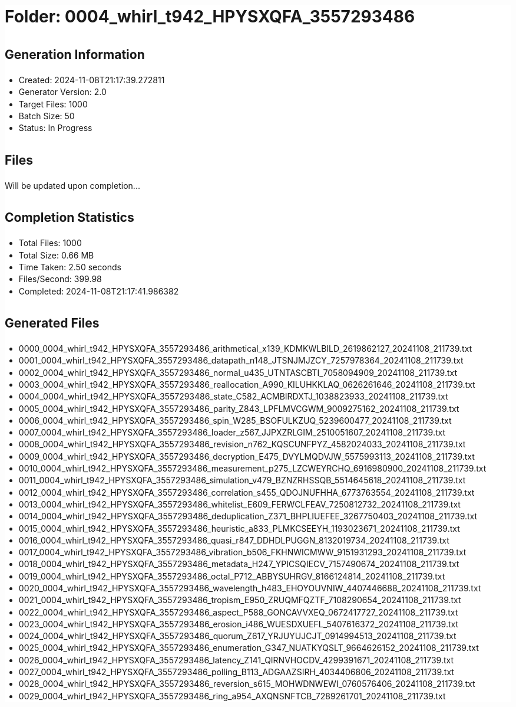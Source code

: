 # Folder: 0004_whirl_t942_HPYSXQFA_3557293486

## Generation Information
- Created: 2024-11-08T21:17:39.272811
- Generator Version: 2.0
- Target Files: 1000
- Batch Size: 50
- Status: In Progress

## Files
Will be updated upon completion...

## Completion Statistics
- Total Files: 1000
- Total Size: 0.66 MB
- Time Taken: 2.50 seconds
- Files/Second: 399.98
- Completed: 2024-11-08T21:17:41.986382

## Generated Files
- 0000_0004_whirl_t942_HPYSXQFA_3557293486_arithmetical_x139_KDMKWLBILD_2619862127_20241108_211739.txt
- 0001_0004_whirl_t942_HPYSXQFA_3557293486_datapath_n148_JTSNJMJZCY_7257978364_20241108_211739.txt
- 0002_0004_whirl_t942_HPYSXQFA_3557293486_normal_u435_UTNTASCBTI_7058094909_20241108_211739.txt
- 0003_0004_whirl_t942_HPYSXQFA_3557293486_reallocation_A990_KILUHKKLAQ_0626261646_20241108_211739.txt
- 0004_0004_whirl_t942_HPYSXQFA_3557293486_state_C582_ACMBIRDXTJ_1038823933_20241108_211739.txt
- 0005_0004_whirl_t942_HPYSXQFA_3557293486_parity_Z843_LPFLMVCGWM_9009275162_20241108_211739.txt
- 0006_0004_whirl_t942_HPYSXQFA_3557293486_spin_W285_BSOFULKZUQ_5239600477_20241108_211739.txt
- 0007_0004_whirl_t942_HPYSXQFA_3557293486_loader_z567_JJPXZRLGIM_2510051607_20241108_211739.txt
- 0008_0004_whirl_t942_HPYSXQFA_3557293486_revision_n762_KQSCUNFPYZ_4582024033_20241108_211739.txt
- 0009_0004_whirl_t942_HPYSXQFA_3557293486_decryption_E475_DVYLMQDVJW_5575993113_20241108_211739.txt
- 0010_0004_whirl_t942_HPYSXQFA_3557293486_measurement_p275_LZCWEYRCHQ_6916980900_20241108_211739.txt
- 0011_0004_whirl_t942_HPYSXQFA_3557293486_simulation_v479_BZNZRHSSQB_5514645618_20241108_211739.txt
- 0012_0004_whirl_t942_HPYSXQFA_3557293486_correlation_s455_QDOJNUFHHA_6773763554_20241108_211739.txt
- 0013_0004_whirl_t942_HPYSXQFA_3557293486_whitelist_E609_FERWCLFEAV_7250812732_20241108_211739.txt
- 0014_0004_whirl_t942_HPYSXQFA_3557293486_deduplication_Z371_BHPLIUEFEE_3267750403_20241108_211739.txt
- 0015_0004_whirl_t942_HPYSXQFA_3557293486_heuristic_a833_PLMKCSEEYH_1193023671_20241108_211739.txt
- 0016_0004_whirl_t942_HPYSXQFA_3557293486_quasi_r847_DDHDLPUGGN_8132019734_20241108_211739.txt
- 0017_0004_whirl_t942_HPYSXQFA_3557293486_vibration_b506_FKHNWICMWW_9151931293_20241108_211739.txt
- 0018_0004_whirl_t942_HPYSXQFA_3557293486_metadata_H247_YPICSQIECV_7157490674_20241108_211739.txt
- 0019_0004_whirl_t942_HPYSXQFA_3557293486_octal_P712_ABBYSUHRGV_8166124814_20241108_211739.txt
- 0020_0004_whirl_t942_HPYSXQFA_3557293486_wavelength_h483_EHOYOUVNIW_4407446688_20241108_211739.txt
- 0021_0004_whirl_t942_HPYSXQFA_3557293486_tropism_E950_ZRUQMFQZTF_7108290654_20241108_211739.txt
- 0022_0004_whirl_t942_HPYSXQFA_3557293486_aspect_P588_GONCAVVXEQ_0672417727_20241108_211739.txt
- 0023_0004_whirl_t942_HPYSXQFA_3557293486_erosion_i486_WUESDXUEFL_5407616372_20241108_211739.txt
- 0024_0004_whirl_t942_HPYSXQFA_3557293486_quorum_Z617_YRJUYUJCJT_0914994513_20241108_211739.txt
- 0025_0004_whirl_t942_HPYSXQFA_3557293486_enumeration_G347_NUATKYQSLT_9664626152_20241108_211739.txt
- 0026_0004_whirl_t942_HPYSXQFA_3557293486_latency_Z141_QIRNVHOCDV_4299391671_20241108_211739.txt
- 0027_0004_whirl_t942_HPYSXQFA_3557293486_polling_B113_ADGAAZSIRH_4034406806_20241108_211739.txt
- 0028_0004_whirl_t942_HPYSXQFA_3557293486_reversion_s615_MOHWDNWEWI_0760576406_20241108_211739.txt
- 0029_0004_whirl_t942_HPYSXQFA_3557293486_ring_a954_AXQNSNFTCB_7289261701_20241108_211739.txt